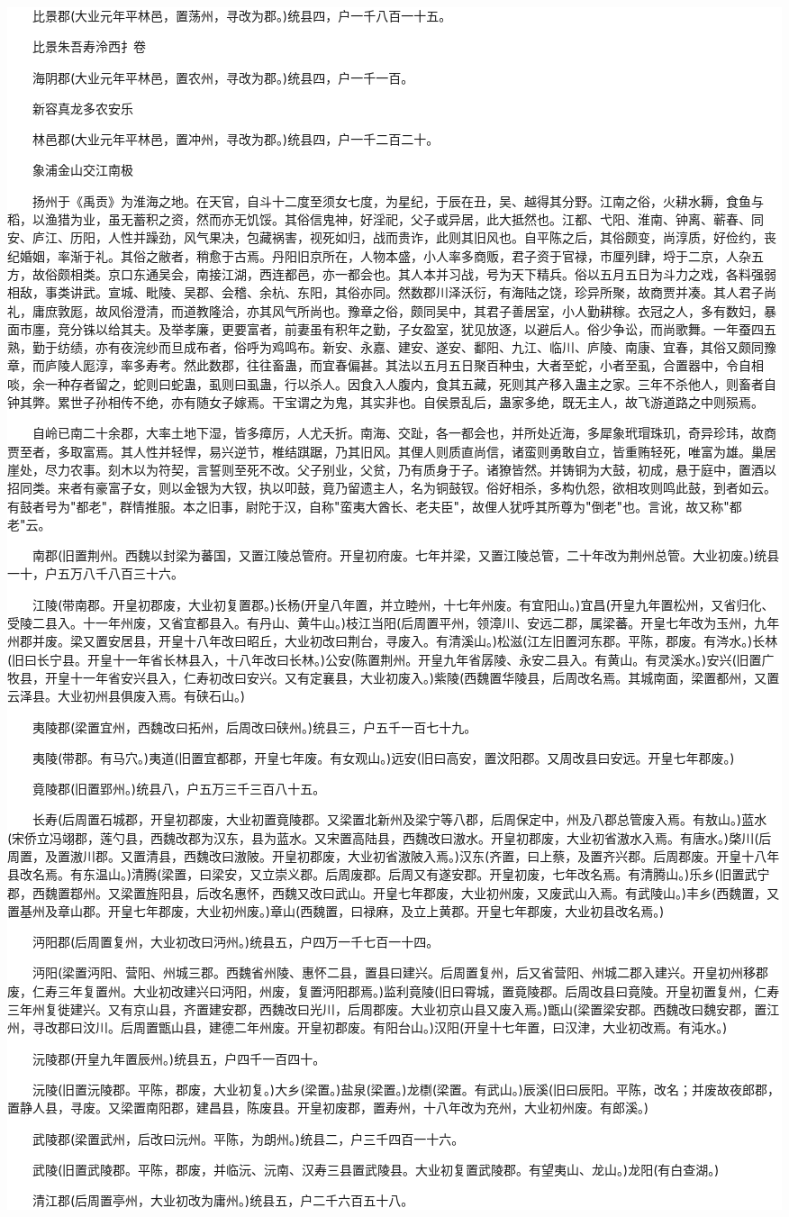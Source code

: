 　　比景郡(大业元年平林邑，置荡州，寻改为郡。)统县四，户一千八百一十五。

　　比景朱吾寿泠西扌卷

　　海阴郡(大业元年平林邑，置农州，寻改为郡。)统县四，户一千一百。

　　新容真龙多农安乐

　　林邑郡(大业元年平林邑，置冲州，寻改为郡。)统县四，户一千二百二十。

　　象浦金山交江南极

　　扬州于《禹贡》为淮海之地。在天官，自斗十二度至须女七度，为星纪，于辰在丑，吴、越得其分野。江南之俗，火耕水耨，食鱼与稻，以渔猎为业，虽无蓄积之资，然而亦无饥馁。其俗信鬼神，好淫祀，父子或异居，此大抵然也。江都、弋阳、淮南、钟离、蕲春、同安、庐江、历阳，人性并躁劲，风气果决，包藏祸害，视死如归，战而贵诈，此则其旧风也。自平陈之后，其俗颇变，尚淳质，好俭约，丧纪婚姻，率渐于礼。其俗之敝者，稍愈于古焉。丹阳旧京所在，人物本盛，小人率多商贩，君子资于官禄，市厘列肆，埒于二京，人杂五方，故俗颇相类。京口东通吴会，南接江湖，西连都邑，亦一都会也。其人本并习战，号为天下精兵。俗以五月五日为斗力之戏，各料强弱相敌，事类讲武。宣城、毗陵、吴郡、会稽、余杭、东阳，其俗亦同。然数郡川泽沃衍，有海陆之饶，珍异所聚，故商贾并凑。其人君子尚礼，庸庶敦厖，故风俗澄清，而道教隆洽，亦其风气所尚也。豫章之俗，颇同吴中，其君子善居室，小人勤耕稼。衣冠之人，多有数妇，暴面市廛，竞分铢以给其夫。及举孝廉，更要富者，前妻虽有积年之勤，子女盈室，犹见放逐，以避后人。俗少争讼，而尚歌舞。一年蚕四五熟，勤于纺绩，亦有夜浣纱而旦成布者，俗呼为鸡鸣布。新安、永嘉、建安、遂安、鄱阳、九江、临川、庐陵、南康、宜春，其俗又颇同豫章，而庐陵人厖淳，率多寿考。然此数郡，往往畜蛊，而宜春偏甚。其法以五月五日聚百种虫，大者至蛇，小者至虱，合置器中，令自相啖，余一种存者留之，蛇则曰蛇蛊，虱则曰虱蛊，行以杀人。因食入人腹内，食其五藏，死则其产移入蛊主之家。三年不杀他人，则畜者自钟其弊。累世子孙相传不绝，亦有随女子嫁焉。干宝谓之为鬼，其实非也。自侯景乱后，蛊家多绝，既无主人，故飞游道路之中则殒焉。

　　自岭已南二十余郡，大率土地下湿，皆多瘴厉，人尤夭折。南海、交趾，各一都会也，并所处近海，多犀象玳瑁珠玑，奇异珍玮，故商贾至者，多取富焉。其人性并轻悍，易兴逆节，椎结踑踞，乃其旧风。其俚人则质直尚信，诸蛮则勇敢自立，皆重贿轻死，唯富为雄。巢居崖处，尽力农事。刻木以为符契，言誓则至死不改。父子别业，父贫，乃有质身于子。诸獠皆然。并铸铜为大鼓，初成，悬于庭中，置酒以招同类。来者有豪富子女，则以金银为大钗，执以叩鼓，竟乃留遗主人，名为铜鼓钗。俗好相杀，多构仇怨，欲相攻则鸣此鼓，到者如云。有鼓者号为"都老"，群情推服。本之旧事，尉陀于汉，自称"蛮夷大酋长、老夫臣"，故俚人犹呼其所尊为"倒老"也。言讹，故又称"都老"云。

　　南郡(旧置荆州。西魏以封梁为蕃国，又置江陵总管府。开皇初府废。七年并梁，又置江陵总管，二十年改为荆州总管。大业初废。)统县一十，户五万八千八百三十六。

　　江陵(带南郡。开皇初郡废，大业初复置郡。)长杨(开皇八年置，并立睦州，十七年州废。有宜阳山。)宜昌(开皇九年置松州，又省归化、受陵二县入。十一年州废，又省宜都县入。有丹山、黄牛山。)枝江当阳(后周置平州，领漳川、安远二郡，属梁蕃。开皇七年改为玉州，九年州郡并废。梁又置安居县，开皇十八年改曰昭丘，大业初改曰荆台，寻废入。有清溪山。)松滋(江左旧置河东郡。平陈，郡废。有涔水。)长林(旧曰长宁县。开皇十一年省长林县入，十八年改曰长林。)公安(陈置荆州。开皇九年省孱陵、永安二县入。有黄山。有灵溪水。)安兴(旧置广牧县，开皇十一年省安兴县入，仁寿初改曰安兴。又有定襄县，大业初废入。)紫陵(西魏置华陵县，后周改名焉。其城南面，梁置都州，又置云泽县。大业初州县俱废入焉。有硖石山。)

　　夷陵郡(梁置宜州，西魏改曰拓州，后周改曰硖州。)统县三，户五千一百七十九。

　　夷陵(带郡。有马穴。)夷道(旧置宜都郡，开皇七年废。有女观山。)远安(旧曰高安，置汶阳郡。又周改县曰安远。开皇七年郡废。)

　　竟陵郡(旧置郢州。)统县八，户五万三千三百八十五。

　　长寿(后周置石城郡，开皇初郡废，大业初置竟陵郡。又梁置北新州及梁宁等八郡，后周保定中，州及八郡总管废入焉。有敖山。)蓝水(宋侨立冯翊郡，莲勺县，西魏改郡为汉东，县为蓝水。又宋置高陆县，西魏改曰滶水。开皇初郡废，大业初省滶水入焉。有唐水。)棨川(后周置，及置滶川郡。又置清县，西魏改曰滶陂。开皇初郡废，大业初省滶陂入焉。)汉东(齐置，曰上蔡，及置齐兴郡。后周郡废。开皇十八年县改名焉。有东温山。)清腾(梁置，曰梁安，又立崇义郡。后周废郡。后周又有遂安郡。开皇初废，七年改名焉。有清腾山。)乐乡(旧置武宁郡，西魏置鄀州。又梁置旌阳县，后改名惠怀，西魏又改曰武山。开皇七年郡废，大业初州废，又废武山入焉。有武陵山。)丰乡(西魏置，又置基州及章山郡。开皇七年郡废，大业初州废。)章山(西魏置，曰禄麻，及立上黄郡。开皇七年郡废，大业初县改名焉。)

　　沔阳郡(后周置复州，大业初改曰沔州。)统县五，户四万一千七百一十四。

　　沔阳(梁置沔阳、营阳、州城三郡。西魏省州陵、惠怀二县，置县曰建兴。后周置复州，后又省营阳、州城二郡入建兴。开皇初州移郡废，仁寿三年复置州。大业初改建兴曰沔阳，州废，复置沔阳郡焉。)监利竟陵(旧曰霄城，置竟陵郡。后周改县曰竟陵。开皇初置复州，仁寿三年州复徙建兴。又有京山县，齐置建安郡，西魏改曰光川，后周郡废。大业初京山县又废入焉。)甑山(梁置梁安郡。西魏改曰魏安郡，置江州，寻改郡曰汶川。后周置甑山县，建德二年州废。开皇初郡废。有阳台山。)汉阳(开皇十七年置，曰汉津，大业初改焉。有沌水。)

　　沅陵郡(开皇九年置辰州。)统县五，户四千一百四十。

　　沅陵(旧置沅陵郡。平陈，郡废，大业初复。)大乡(梁置。)盐泉(梁置。)龙檦(梁置。有武山。)辰溪(旧曰辰阳。平陈，改名；并废故夜郎郡，置静人县，寻废。又梁置南阳郡，建昌县，陈废县。开皇初废郡，置寿州，十八年改为充州，大业初州废。有郎溪。)

　　武陵郡(梁置武州，后改曰沅州。平陈，为朗州。)统县二，户三千四百一十六。

　　武陵(旧置武陵郡。平陈，郡废，并临沅、沅南、汉寿三县置武陵县。大业初复置武陵郡。有望夷山、龙山。)龙阳(有白查湖。)

　　清江郡(后周置亭州，大业初改为庸州。)统县五，户二千六百五十八。

